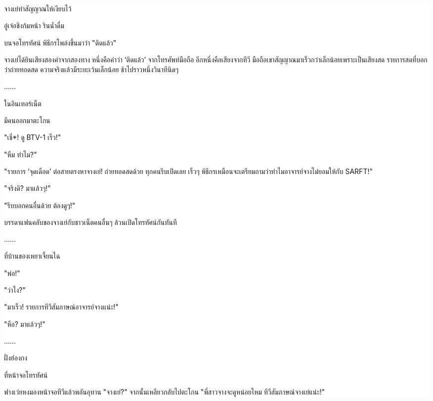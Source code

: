 
จางเย่ทำสัญญาณให้เงียบไว้


อู๋เจ๋อชิงก้มหน้า รินน้ำดื่ม


บนจอโทรทัศน์ พิธีกรโพล่งขึ้นมาว่า "ติดแล้ว"


จางเย่ได้ยินเสียงสองคำจากสองทาง หนึ่งคือคำว่า ‘ติดแล้ว’ จากโทรศัพท์มือถือ อีกหนึ่งคือเสียงจากทีวี มือถือเขาสัญญาณมาเร็วกว่าเล็กน้อยเพราะเป็นเสียงสด รายการสดที่บอกว่าถ่ายทอดสด ความจริงแล้วมีระยะเว้นเล็กน้อย ช้าไปราวหนึ่งวินาทีนิดๆ


……


ในอินเทอร์เน็ต


มีคนออกมาตะโกน


"เชี่*! ดู BTV-1 เร็ว!"


"หืม ทำไม?"


"รายการ ‘จุดเดือด’ ต่อสายตรงหาจางเย่! ถ่ายทอดสดด้วย ทุกคนรีบเปิดเลย เร็วๆ พิธีกรเหมือนจะเตรียมถามว่าทำไมอาจารย์จางไม่ยอมให้กับ SARFT!"


"จริงดิ? มาแล้วๆ!"


"รีบบอกคนอื่นด้วย ต้องดูๆ!"


บรรดาแฟนคลับของจางเย่กับชาวเน็ตคนอื่นๆ ล้วนเปิดโทรทัศน์กันทันที


……


ที่บ้านของเหยาเจี้ยนไฉ


"พ่อ!"


"ว่าไง?"


"มาเร็ว! รายการทีวีสัมภาษณ์อาจารย์จางแน่ะ!"


"หือ? มาแล้วๆ!"


……


ฝั่งฮ่องกง


ที่หน้าจอโทรทัศน์


ฟางเว่ยหงมองหน้าจอทีวีแล้วพลันอุทาน "จางเย่?" จากนั้นเหลียวกลับไปตะโกน "พี่สาวจางจะดูหน่อยไหม ทีวีสัมภาษณ์จางเย่แน่ะ!"
